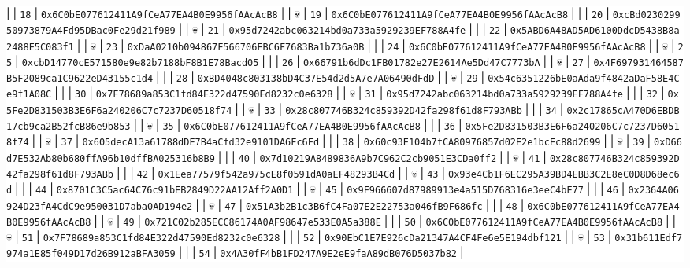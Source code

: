 |  | `18` | `0x6C0bE077612411A9fCeA77EA4B0E9956fAAcAcB8` |
| 💀 | `19` | `0x6C0bE077612411A9fCeA77EA4B0E9956fAAcAcB8` |
|  | `20` | `0xcBd023029950973879A4Fd95DBac0Fe29d21f989` |
| 💀 | `21` | `0x95d7242abc063214bd0a733a5929239EF788A4fe` |
|  | `22` | `0x5ABD6A48AD5AD6100DdcD5438B8a2488E5C083f1` |
| 💀 | `23` | `0xDaA0210b094867F566706FBC6F7683Ba1b736a0B` |
|  | `24` | `0x6C0bE077612411A9fCeA77EA4B0E9956fAAcAcB8` |
| 💀 | `25` | `0xcbD14770cE571580e9e82b7188bF8B1E78Bacd05` |
|  | `26` | `0x66791b6dDc1FB01782e27E2614Ae5Dd47C7773bA` |
| 💀 | `27` | `0x4F697931464587B5F2089ca1C9622eD43155c1d4` |
|  | `28` | `0xBD4048c803138bD4C37E54d2d5A7e7A06490dFdD` |
| 💀 | `29` | `0x54c6351226bE0aAda9f4842aDaF58E4Ce9f1A08C` |
|  | `30` | `0x7F78689a853C1fd84E322d47590Ed8232c0e6328` |
| 💀 | `31` | `0x95d7242abc063214bd0a733a5929239EF788A4fe` |
|  | `32` | `0x5Fe2D831503B3E6F6a240206C7c7237D60518f74` |
| 💀 | `33` | `0x28c807746B324c859392D42fa298f61d8F793ABb` |
|  | `34` | `0x2c17865cA470D6EBDB17cb9ca2B52fcB86e9b853` |
| 💀 | `35` | `0x6C0bE077612411A9fCeA77EA4B0E9956fAAcAcB8` |
|  | `36` | `0x5Fe2D831503B3E6F6a240206C7c7237D60518f74` |
| 💀 | `37` | `0x605decA13a61788dDE7B4aCfd32e9101DA6Fc6Fd` |
|  | `38` | `0x60c93E104b7fCA80976857d02E2e1bcEc88d2699` |
| 💀 | `39` | `0xD66d7E532Ab80b680ffA96b10dffBA025316b8B9` |
|  | `40` | `0x7d10219A8489836A9b7C962C2cb9051E3CDa0ff2` |
| 💀 | `41` | `0x28c807746B324c859392D42fa298f61d8F793ABb` |
|  | `42` | `0x1Eea77579f542a975cE8f0591dA0aEF48293B4Cd` |
| 💀 | `43` | `0x93e4Cb1F6EC295A39BD4EBB3C2E8eC0D8D68ec6d` |
|  | `44` | `0x8701C3C5ac64C76c91bEB2849D22AA12Aff2A0D1` |
| 💀 | `45` | `0x9F966607d87989913e4a515D768316e3eeC4bE77` |
|  | `46` | `0x2364A06924D23fA4CdC9e950031D7aba0AD194e2` |
| 💀 | `47` | `0x51A3b2B1c3B6fC4Fa07E2E22753a046fB9F686fc` |
|  | `48` | `0x6C0bE077612411A9fCeA77EA4B0E9956fAAcAcB8` |
| 💀 | `49` | `0x721C02b285ECC86174A0AF98647e533E0A5a388E` |
|  | `50` | `0x6C0bE077612411A9fCeA77EA4B0E9956fAAcAcB8` |
| 💀 | `51` | `0x7F78689a853C1fd84E322d47590Ed8232c0e6328` |
|  | `52` | `0x90EbC1E7E926cDa21347A4CF4Fe6e5E194dbf121` |
| 💀 | `53` | `0x31b611Edf7974a1E85f049D17d26B912aBFA3059` |
|  | `54` | `0x4A30fF4bB1FD247A9E2eE9faA89dB076D5037b82` |